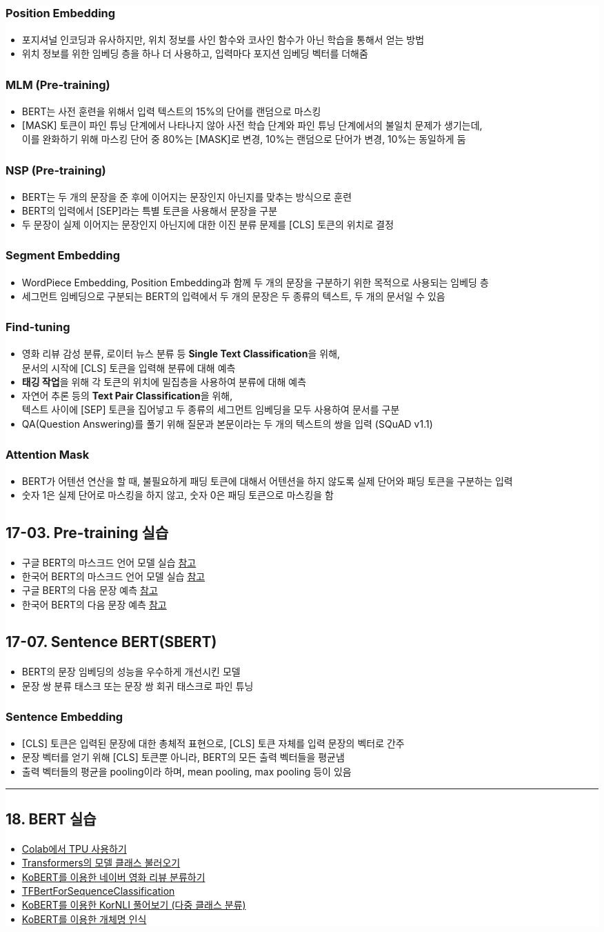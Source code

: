 ### Position Embedding
- 포지셔널 인코딩과 유사하지만, 위치 정보를 사인 함수와 코사인 함수가 아닌 학습을 통해서 얻는 방법
- 위치 정보를 위한 임베딩 층을 하나 더 사용하고, 입력마다 포지션 임베딩 벡터를 더해줌

### MLM (Pre-training)
- BERT는 사전 훈련을 위해서 입력 텍스트의 15%의 단어를 랜덤으로 마스킹
- [MASK] 토큰이 파인 튜닝 단계에서 나타나지 않아 사전 학습 단계와 파인 튜닝 단계에서의 불일치 문제가 생기는데,   
  이를 완화하기 위해 마스킹 단어 중 80%는 [MASK]로 변경, 10%는 랜덤으로 단어가 변경, 10%는 동일하게 둠

### NSP (Pre-training)
- BERT는 두 개의 문장을 준 후에 이어지는 문장인지 아닌지를 맞추는 방식으로 훈련
- BERT의 입력에서 [SEP]라는 특별 토큰을 사용해서 문장을 구분
- 두 문장이 실제 이어지는 문장인지 아닌지에 대한 이진 분류 문제를 [CLS] 토큰의 위치로 결정

### Segment Embedding
- WordPiece Embedding, Position Embedding과 함께 두 개의 문장을 구분하기 위한 목적으로 사용되는 임베딩 층
- 세그먼트 임베딩으로 구분되는 BERT의 입력에서 두 개의 문장은 두 종류의 텍스트, 두 개의 문서일 수 있음

### Find-tuning
- 영화 리뷰 감성 분류, 로이터 뉴스 분류 등 **Single Text Classification**을 위해,   
  문서의 시작에 [CLS] 토큰을 입력해 분류에 대해 예측
- **태깅 작업**을 위해 각 토큰의 위치에 밀집층을 사용하여 분류에 대해 예측
- 자연어 추론 등의 **Text Pair Classification**을 위해,   
  텍스트 사이에 [SEP] 토큰을 집어넣고 두 종류의 세그먼트 임베딩을 모두 사용하여 문서를 구분
- QA(Question Answering)를 풀기 위해 질문과 본문이라는 두 개의 텍스트의 쌍을 입력 (SQuAD v1.1)

### Attention Mask
- BERT가 어텐션 연산을 할 때, 불필요하게 패딩 토큰에 대해서 어텐션을 하지 않도록 실제 단어와 패딩 토큰을 구분하는 입력
- 숫자 1은 실제 단어로 마스킹을 하지 않고, 숫자 0은 패딩 토큰으로 마스킹을 함

## 17-03. Pre-training 실습
- 구글 BERT의 마스크드 언어 모델 실습 [참고](https://wikidocs.net/153992)
- 한국어 BERT의 마스크드 언어 모델 실습 [참고](https://wikidocs.net/152922)
- 구글 BERT의 다음 문장 예측 [참고](https://wikidocs.net/156767)
- 한국어 BERT의 다음 문장 예측 [참고](https://wikidocs.net/156774)

## 17-07. Sentence BERT(SBERT)
- BERT의 문장 임베딩의 성능을 우수하게 개선시킨 모델
- 문장 쌍 분류 태스크 또는 문장 쌍 회귀 태스크로 파인 튜닝

### Sentence Embedding
- [CLS] 토큰은 입력된 문장에 대한 총체적 표현으로, [CLS] 토큰 자체를 입력 문장의 벡터로 간주
- 문장 벡터를 얻기 위해 [CLS] 토큰뿐 아니라, BERT의 모든 출력 벡터들을 평균냄
- 출력 벡터들의 평균을 pooling이라 하며, mean pooling, max pooling 등이 있음

---

## 18. BERT 실습
- [Colab에서 TPU 사용하기](https://wikidocs.net/119990)
- [Transformers의 모델 클래스 불러오기](https://wikidocs.net/158085)
- [KoBERT를 이용한 네이버 영화 리뷰 분류하기](https://github.com/ukairia777/tensorflow-nlp-tutorial/blob/main/18.%20Fine-tuning%20BERT%20(Cls%2C%20NER%2C%20NLI)/18-3.%20kor_bert_nsmc_tpu.ipynb)
- [TFBertForSequenceClassification](https://github.com/ukairia777/tensorflow-nlp-tutorial/blob/main/18.%20Fine-tuning%20BERT%20(Cls%2C%20NER%2C%20NLI)/18-4.%20kor_bert_nsmc_model_from_transformers_gpu.ipynb)
- [KoBERT를 이용한 KorNLI 풀어보기 (다중 클래스 분류)](https://github.com/ukairia777/tensorflow-nlp-tutorial/blob/main/18.%20Fine-tuning%20BERT%20(Cls%2C%20NER%2C%20NLI)/18-5.%20kor_bert_kornli_model_from_transformers_tpu.ipynb)
- [KoBERT를 이용한 개체명 인식](https://github.com/ukairia777/tensorflow-nlp-tutorial/blob/main/18.%20Fine-tuning%20BERT%20(Cls%2C%20NER%2C%20NLI)/18-6.%20kor_bert_ner_model_from_transformers_tpu.ipynb)